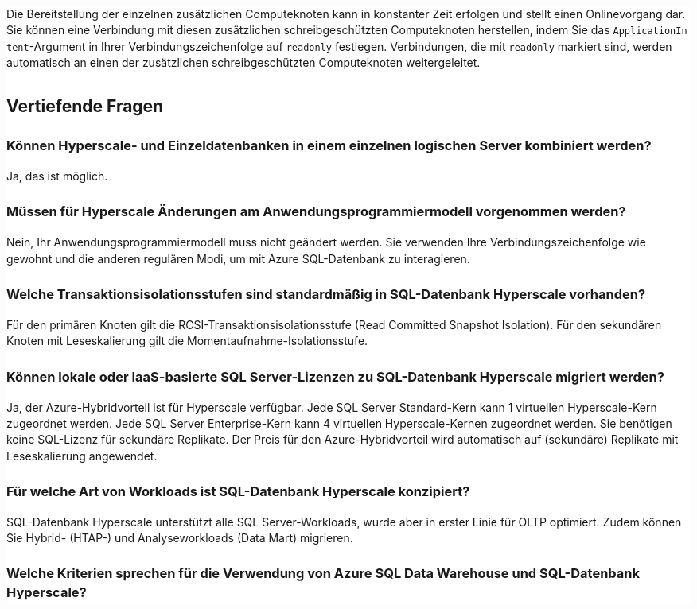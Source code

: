   Die Bereitstellung der einzelnen zusätzlichen Computeknoten kann in konstanter Zeit erfolgen und stellt einen Onlinevorgang dar. Sie können eine Verbindung mit diesen zusätzlichen schreibgeschützten Computeknoten herstellen, indem Sie das `ApplicationIntent`-Argument in Ihrer Verbindungszeichenfolge auf `readonly` festlegen. Verbindungen, die mit `readonly` markiert sind, werden automatisch an einen der zusätzlichen schreibgeschützten Computeknoten weitergeleitet.

## <a name="deep-dive-questions"></a>Vertiefende Fragen

### <a name="can-i-mix-hyperscale-and-single-databases-in-a-single-logical-server"></a>Können Hyperscale- und Einzeldatenbanken in einem einzelnen logischen Server kombiniert werden?

Ja, das ist möglich.

### <a name="does-hyperscale-require-my-application-programming-model-to-change"></a>Müssen für Hyperscale Änderungen am Anwendungsprogrammiermodell vorgenommen werden?

Nein, Ihr Anwendungsprogrammiermodell muss nicht geändert werden. Sie verwenden Ihre Verbindungszeichenfolge wie gewohnt und die anderen regulären Modi, um mit Azure SQL-Datenbank zu interagieren.

### <a name="what-transaction-isolation-levels-are-going-to-be-default-on-sql-database-hyperscale-database"></a>Welche Transaktionsisolationsstufen sind standardmäßig in SQL-Datenbank Hyperscale vorhanden?

Für den primären Knoten gilt die RCSI-Transaktionsisolationsstufe (Read Committed Snapshot Isolation). Für den sekundären Knoten mit Leseskalierung gilt die Momentaufnahme-Isolationsstufe.

### <a name="can-i-bring-my-on-premises-or-iaas-sql-server-license-to-sql-database-hyperscale"></a>Können lokale oder IaaS-basierte SQL Server-Lizenzen zu SQL-Datenbank Hyperscale migriert werden?

Ja, der [Azure-Hybridvorteil](https://azure.microsoft.com/pricing/hybrid-benefit/) ist für Hyperscale verfügbar. Jede SQL Server Standard-Kern kann 1 virtuellen Hyperscale-Kern zugeordnet werden. Jede SQL Server Enterprise-Kern kann 4 virtuellen Hyperscale-Kernen zugeordnet werden. Sie benötigen keine SQL-Lizenz für sekundäre Replikate. Der Preis für den Azure-Hybridvorteil wird automatisch auf (sekundäre) Replikate mit Leseskalierung angewendet.

### <a name="what-kind-of-workloads-is-sql-database-hyperscale-designed-for"></a>Für welche Art von Workloads ist SQL-Datenbank Hyperscale konzipiert?

SQL-Datenbank Hyperscale unterstützt alle SQL Server-Workloads, wurde aber in erster Linie für OLTP optimiert. Zudem können Sie Hybrid- (HTAP-) und Analyseworkloads (Data Mart) migrieren.

### <a name="how-can-i-choose-between-azure-sql-data-warehouse-and-sql-database-hyperscale"></a>Welche Kriterien sprechen für die Verwendung von Azure SQL Data Warehouse und SQL-Datenbank Hyperscale?
